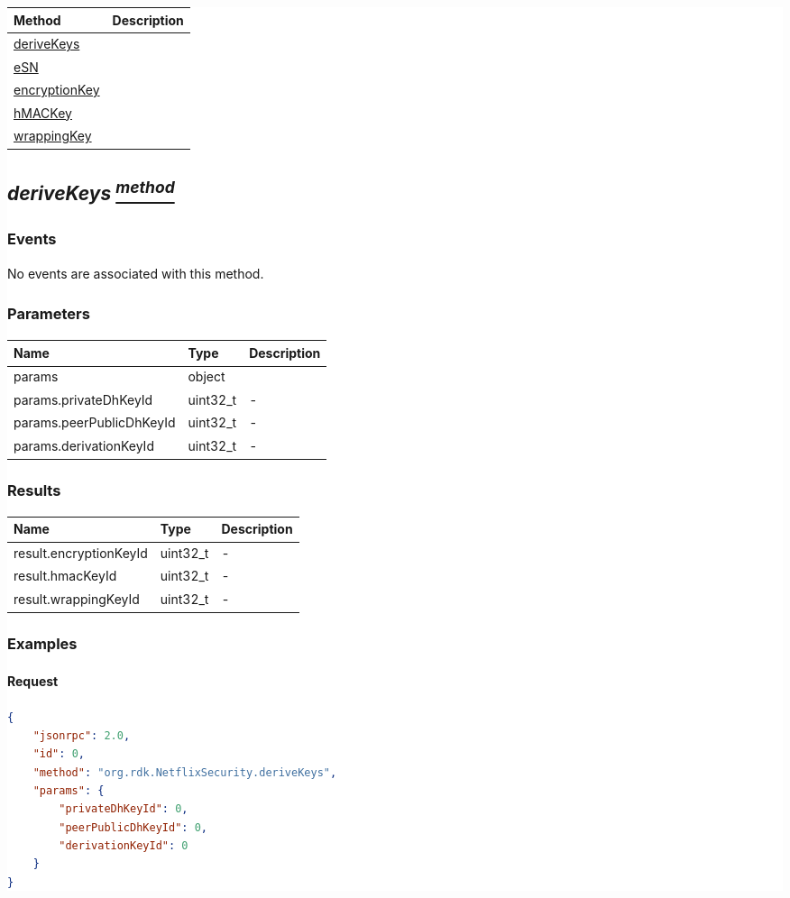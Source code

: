| Method | Description |
| :-------- | :-------- |
| [deriveKeys](#method.deriveKeys) |  |
| [eSN](#method.eSN) |  |
| [encryptionKey](#method.encryptionKey) |  |
| [hMACKey](#method.hMACKey) |  |
| [wrappingKey](#method.wrappingKey) |  |

<a id="method.deriveKeys"></a>
## *deriveKeys [<sup>method</sup>](#head.Methods)*



### Events
No events are associated with this method.
### Parameters
| Name | Type | Description |
| :-------- | :-------- | :-------- |
| params | object |  |
| params.privateDhKeyId | uint32_t | - |
| params.peerPublicDhKeyId | uint32_t | - |
| params.derivationKeyId | uint32_t | - |
### Results
| Name | Type | Description |
| :-------- | :-------- | :-------- |
| result.encryptionKeyId | uint32_t | - |
| result.hmacKeyId | uint32_t | - |
| result.wrappingKeyId | uint32_t | - |

### Examples


#### Request

```json
{
    "jsonrpc": 2.0,
    "id": 0,
    "method": "org.rdk.NetflixSecurity.deriveKeys",
    "params": {
        "privateDhKeyId": 0,
        "peerPublicDhKeyId": 0,
        "derivationKeyId": 0
    }
}
```
